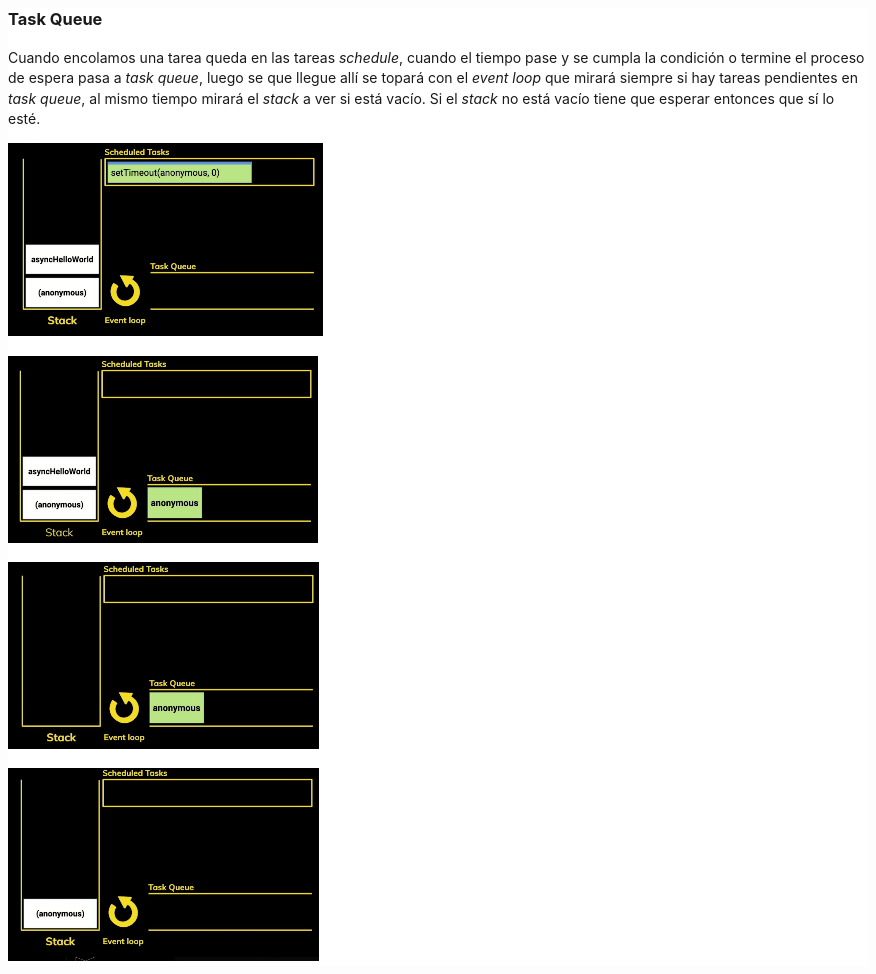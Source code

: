 ### Task Queue

Cuando encolamos una tarea queda en las tareas _schedule_, cuando el tiempo pase y se cumpla la condición o termine el proceso de espera pasa a _task queue_, luego se que llegue allí se topará con el _event loop_ que mirará siempre si hay tareas pendientes en _task queue_, al mismo tiempo mirará el _stack_ a ver si está vacío. Si el _stack_ no está vacío tiene que esperar entonces que sí lo esté.

![](../.gitbook/assets/screenshot_24%20%283%29.png)

![](../.gitbook/assets/screenshot_25%20%281%29.png)

![](../.gitbook/assets/screenshot_26%20%282%29.png)

![](../.gitbook/assets/screenshot_27%20%281%29.png)
